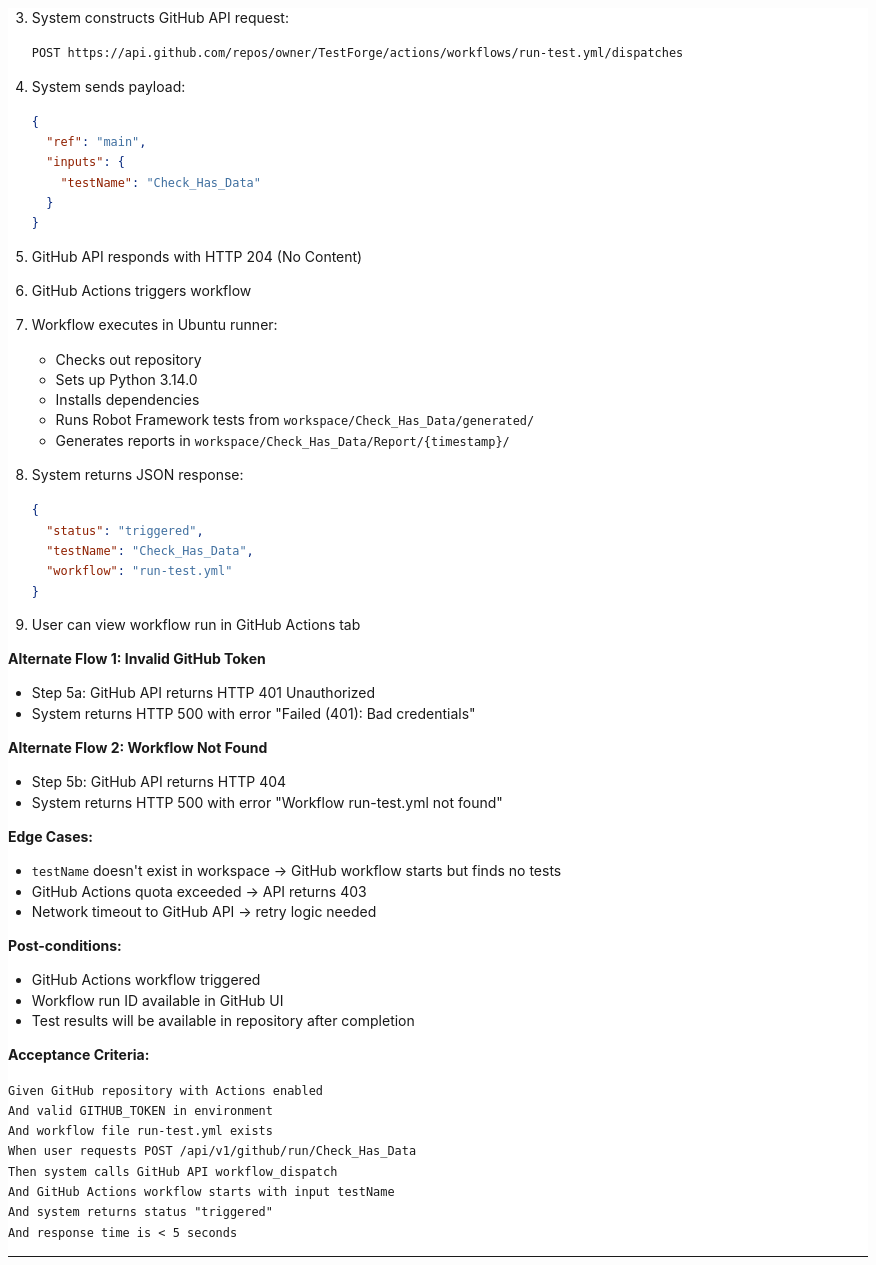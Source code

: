 3. System constructs GitHub API request:
   ```
   POST https://api.github.com/repos/owner/TestForge/actions/workflows/run-test.yml/dispatches
   ```

4. System sends payload:
   ```json
   {
     "ref": "main",
     "inputs": {
       "testName": "Check_Has_Data"
     }
   }
   ```

5. GitHub API responds with HTTP 204 (No Content)

6. GitHub Actions triggers workflow

7. Workflow executes in Ubuntu runner:
   - Checks out repository
   - Sets up Python 3.14.0
   - Installs dependencies
   - Runs Robot Framework tests from `workspace/Check_Has_Data/generated/`
   - Generates reports in `workspace/Check_Has_Data/Report/{timestamp}/`

8. System returns JSON response:
   ```json
   {
     "status": "triggered",
     "testName": "Check_Has_Data",
     "workflow": "run-test.yml"
   }
   ```

9. User can view workflow run in GitHub Actions tab

**Alternate Flow 1: Invalid GitHub Token**
- Step 5a: GitHub API returns HTTP 401 Unauthorized
- System returns HTTP 500 with error "Failed (401): Bad credentials"

**Alternate Flow 2: Workflow Not Found**
- Step 5b: GitHub API returns HTTP 404
- System returns HTTP 500 with error "Workflow run-test.yml not found"

**Edge Cases:**
- `testName` doesn't exist in workspace → GitHub workflow starts but finds no tests
- GitHub Actions quota exceeded → API returns 403
- Network timeout to GitHub API → retry logic needed

**Post-conditions:**
- GitHub Actions workflow triggered
- Workflow run ID available in GitHub UI
- Test results will be available in repository after completion

**Acceptance Criteria:**
```gherkin
Given GitHub repository with Actions enabled
And valid GITHUB_TOKEN in environment
And workflow file run-test.yml exists
When user requests POST /api/v1/github/run/Check_Has_Data
Then system calls GitHub API workflow_dispatch
And GitHub Actions workflow starts with input testName
And system returns status "triggered"
And response time is < 5 seconds
```

---